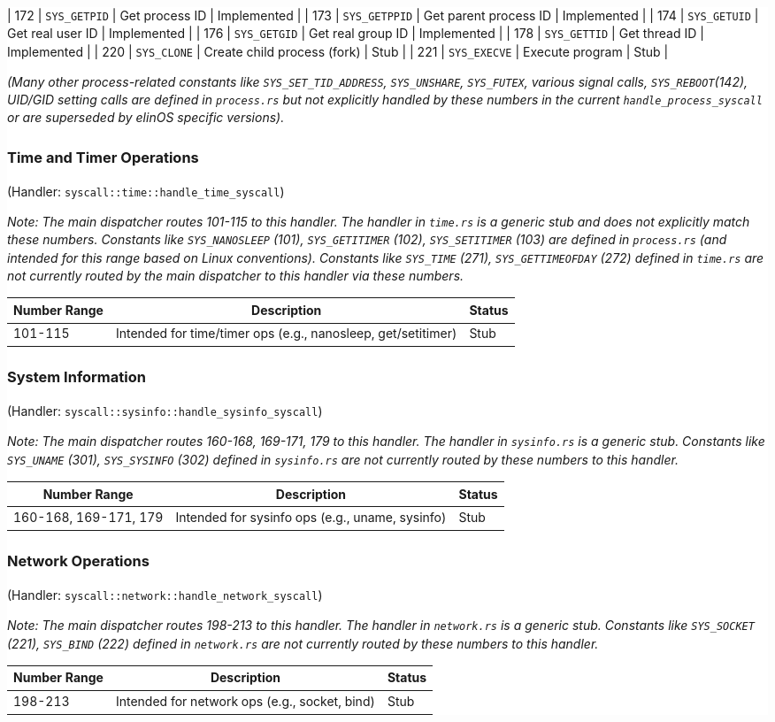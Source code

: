| 172    | `SYS_GETPID`          | Get process ID                | Implemented |
| 173    | `SYS_GETPPID`         | Get parent process ID         | Implemented |
| 174    | `SYS_GETUID`          | Get real user ID              | Implemented |
| 176    | `SYS_GETGID`          | Get real group ID             | Implemented |
| 178    | `SYS_GETTID`          | Get thread ID                 | Implemented |
| 220    | `SYS_CLONE`           | Create child process (fork)   | Stub        |
| 221    | `SYS_EXECVE`          | Execute program               | Stub        |

*(Many other process-related constants like `SYS_SET_TID_ADDRESS`, `SYS_UNSHARE`, `SYS_FUTEX`, various signal calls, `SYS_REBOOT`(142), UID/GID setting calls are defined in `process.rs` but not explicitly handled by these numbers in the current `handle_process_syscall` or are superseded by elinOS specific versions).*

### Time and Timer Operations
(Handler: `syscall::time::handle_time_syscall`)

*Note: The main dispatcher routes 101-115 to this handler. The handler in `time.rs` is a generic stub and does not explicitly match these numbers. Constants like `SYS_NANOSLEEP` (101), `SYS_GETITIMER` (102), `SYS_SETITIMER` (103) are defined in `process.rs` (and intended for this range based on Linux conventions). Constants like `SYS_TIME` (271), `SYS_GETTIMEOFDAY` (272) defined in `time.rs` are not currently routed by the main dispatcher to this handler via these numbers.*

| Number Range | Description                                     | Status      |
|--------------|-------------------------------------------------|-------------|
| 101-115      | Intended for time/timer ops (e.g., nanosleep, get/setitimer) | Stub        |

### System Information
(Handler: `syscall::sysinfo::handle_sysinfo_syscall`)

*Note: The main dispatcher routes 160-168, 169-171, 179 to this handler. The handler in `sysinfo.rs` is a generic stub. Constants like `SYS_UNAME` (301), `SYS_SYSINFO` (302) defined in `sysinfo.rs` are not currently routed by these numbers to this handler.*

| Number Range        | Description                                 | Status      |
|---------------------|---------------------------------------------|-------------|
| 160-168, 169-171, 179 | Intended for sysinfo ops (e.g., uname, sysinfo) | Stub        |

### Network Operations
(Handler: `syscall::network::handle_network_syscall`)

*Note: The main dispatcher routes 198-213 to this handler. The handler in `network.rs` is a generic stub. Constants like `SYS_SOCKET` (221), `SYS_BIND` (222) defined in `network.rs` are not currently routed by these numbers to this handler.*

| Number Range | Description                                   | Status      |
|--------------|-----------------------------------------------|-------------|
| 198-213      | Intended for network ops (e.g., socket, bind) | Stub        |
